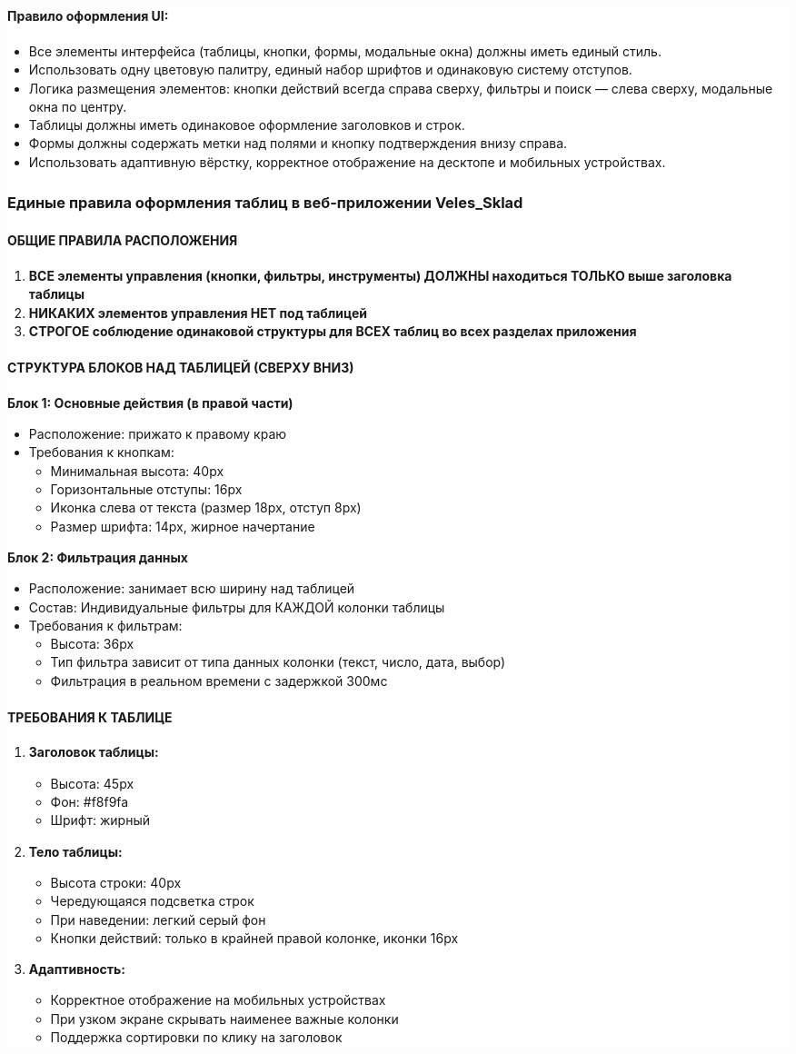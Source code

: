 #### Правило оформления UI:
- Все элементы интерфейса (таблицы, кнопки, формы, модальные окна) должны иметь единый стиль.
- Использовать одну цветовую палитру, единый набор шрифтов и одинаковую систему отступов.
- Логика размещения элементов: кнопки действий всегда справа сверху, фильтры и поиск — слева сверху, модальные окна по центру.
- Таблицы должны иметь одинаковое оформление заголовков и строк.
- Формы должны содержать метки над полями и кнопку подтверждения внизу справа.
- Использовать адаптивную вёрстку, корректное отображение на десктопе и мобильных устройствах.

### Единые правила оформления таблиц в веб-приложении Veles_Sklad

#### ОБЩИЕ ПРАВИЛА РАСПОЛОЖЕНИЯ
1. **ВСЕ элементы управления (кнопки, фильтры, инструменты) ДОЛЖНЫ находиться ТОЛЬКО выше заголовка таблицы**
2. **НИКАКИХ элементов управления НЕТ под таблицей**
3. **СТРОГОЕ соблюдение одинаковой структуры для ВСЕХ таблиц во всех разделах приложения**

#### СТРУКТУРА БЛОКОВ НАД ТАБЛИЦЕЙ (СВЕРХУ ВНИЗ)
**Блок 1: Основные действия (в правой части)**
- Расположение: прижато к правому краю
- Требования к кнопкам:
  * Минимальная высота: 40px
  * Горизонтальные отступы: 16px
  * Иконка слева от текста (размер 18px, отступ 8px)
  * Размер шрифта: 14px, жирное начертание

**Блок 2: Фильтрация данных**
- Расположение: занимает всю ширину над таблицей
- Состав: Индивидуальные фильтры для КАЖДОЙ колонки таблицы
- Требования к фильтрам:
  * Высота: 36px
  * Тип фильтра зависит от типа данных колонки (текст, число, дата, выбор)
  * Фильтрация в реальном времени с задержкой 300мс

#### ТРЕБОВАНИЯ К ТАБЛИЦЕ
1. **Заголовок таблицы:**
   - Высота: 45px
   - Фон: #f8f9fa
   - Шрифт: жирный

2. **Тело таблицы:**
   - Высота строки: 40px
   - Чередующаяся подсветка строк
   - При наведении: легкий серый фон
   - Кнопки действий: только в крайней правой колонке, иконки 16px

3. **Адаптивность:**
   - Корректное отображение на мобильных устройствах
   - При узком экране скрывать наименее важные колонки
   - Поддержка сортировки по клику на заголовок
